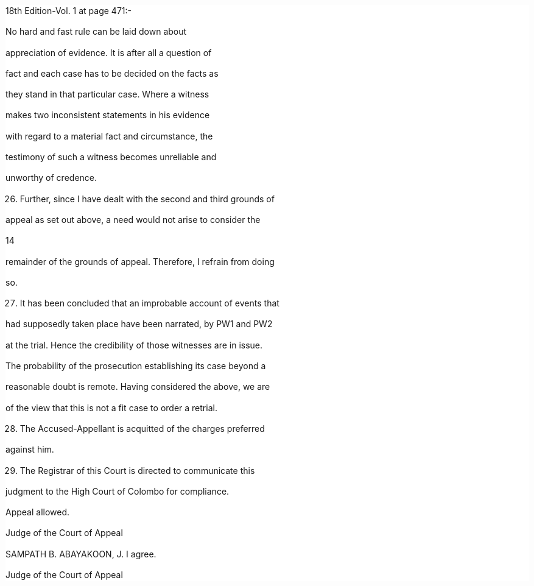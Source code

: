 18th Edition-Vol. 1 at page 471:-

No hard and fast rule can be laid down about

appreciation of evidence. It is after all a question of

fact and each case has to be decided on the facts as

they stand in that particular case. Where a witness

makes two inconsistent statements in his evidence

with regard to a material fact and circumstance, the

testimony of such a witness becomes unreliable and

unworthy of credence.

26. Further, since I have dealt with the second and third grounds of

appeal as set out above, a need would not arise to consider the

14

remainder of the grounds of appeal. Therefore, I refrain from doing

so.

27. It has been concluded that an improbable account of events that

had supposedly taken place have been narrated, by PW1 and PW2

at the trial. Hence the credibility of those witnesses are in issue.

The probability of the prosecution establishing its case beyond a

reasonable doubt is remote. Having considered the above, we are

of the view that this is not a fit case to order a retrial.

28. The Accused-Appellant is acquitted of the charges preferred

against him.

29. The Registrar of this Court is directed to communicate this

judgment to the High Court of Colombo for compliance.

Appeal allowed.

Judge of the Court of Appeal

SAMPATH B. ABAYAKOON, J. I agree.

Judge of the Court of Appeal